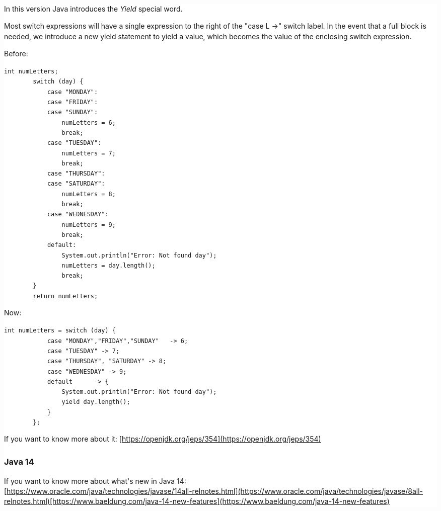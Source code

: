 In this version Java introduces the _Yield_ special word.

Most switch expressions will have a single expression to the right of the "case L ->" switch label. In the event that a full block is needed, we introduce a new yield statement to yield a value, which becomes the value of the enclosing switch expression.

Before:

```
int numLetters;
        switch (day) {
            case "MONDAY":
            case "FRIDAY":
            case "SUNDAY":
                numLetters = 6;
                break;
            case "TUESDAY":
                numLetters = 7;
                break;
            case "THURSDAY":
            case "SATURDAY":
                numLetters = 8;
                break;
            case "WEDNESDAY":
                numLetters = 9;
                break;
            default:
                System.out.println("Error: Not found day");
                numLetters = day.length();
                break;
        }
        return numLetters;
```

Now:

```
int numLetters = switch (day) {
            case "MONDAY","FRIDAY","SUNDAY"   -> 6;
            case "TUESDAY" -> 7;
            case "THURSDAY", "SATURDAY" -> 8;
            case "WEDNESDAY" -> 9;
            default      -> {
                System.out.println("Error: Not found day");
                yield day.length();
            }
        };
```

If you want to know more about it: [https://openjdk.org/jeps/354](https://openjdk.org/jeps/354)

### Java 14

If you want to know more about what's new in Java 14:\
[https://www.oracle.com/java/technologies/javase/14all-relnotes.html](https://www.oracle.com/java/technologies/javase/8all-relnotes.html)[https://www.baeldung.com/java-14-new-features](https://www.baeldung.com/java-14-new-features)
